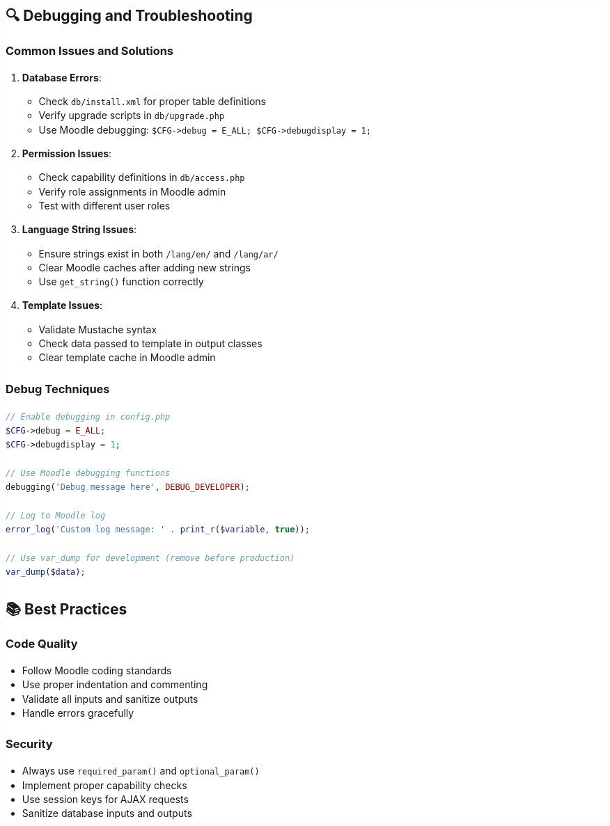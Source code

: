 ## 🔍 Debugging and Troubleshooting

### Common Issues and Solutions

1. **Database Errors**:
   - Check `db/install.xml` for proper table definitions
   - Verify upgrade scripts in `db/upgrade.php`
   - Use Moodle debugging: `$CFG->debug = E_ALL; $CFG->debugdisplay = 1;`

2. **Permission Issues**:
   - Check capability definitions in `db/access.php`
   - Verify role assignments in Moodle admin
   - Test with different user roles

3. **Language String Issues**:
   - Ensure strings exist in both `/lang/en/` and `/lang/ar/`
   - Clear Moodle caches after adding new strings
   - Use `get_string()` function correctly

4. **Template Issues**:
   - Validate Mustache syntax
   - Check data passed to template in output classes
   - Clear template cache in Moodle admin

### Debug Techniques

```php
// Enable debugging in config.php
$CFG->debug = E_ALL;
$CFG->debugdisplay = 1;

// Use Moodle debugging functions
debugging('Debug message here', DEBUG_DEVELOPER);

// Log to Moodle log
error_log('Custom log message: ' . print_r($variable, true));

// Use var_dump for development (remove before production)
var_dump($data);
```

## 📚 Best Practices

### Code Quality
- Follow Moodle coding standards
- Use proper indentation and commenting
- Validate all inputs and sanitize outputs
- Handle errors gracefully

### Security
- Always use `required_param()` and `optional_param()`
- Implement proper capability checks
- Use session keys for AJAX requests
- Sanitize database inputs and outputs
